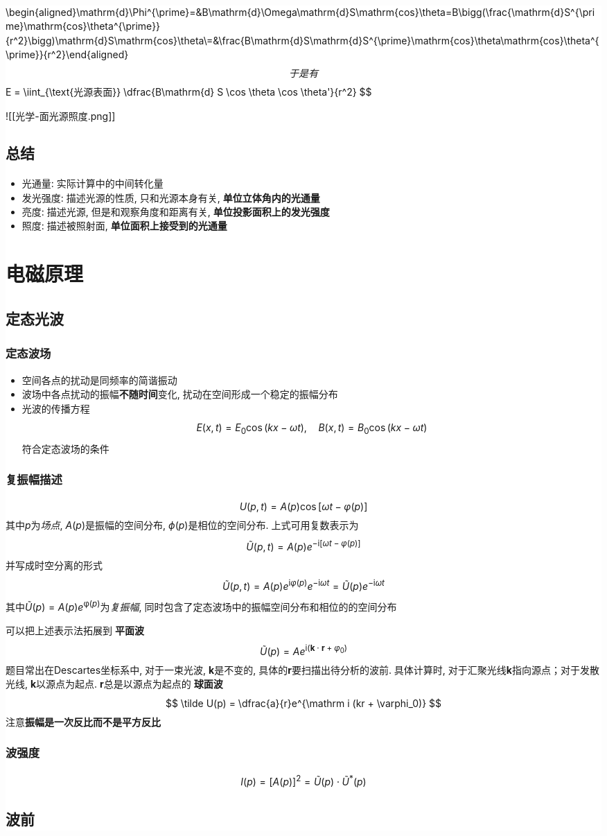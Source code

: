\begin{aligned}\mathrm{d}\Phi^{\prime}=&B\mathrm{d}\Omega\mathrm{d}S\mathrm{cos}\theta=B\bigg(\frac{\mathrm{d}S^{\prime}\mathrm{cos}\theta^{\prime}}{r^2}\bigg)\mathrm{d}S\mathrm{cos}\theta\\=&\frac{B\mathrm{d}S\mathrm{d}S^{\prime}\mathrm{cos}\theta\mathrm{cos}\theta^{\prime}}{r^2}\end{aligned}
$$
于是有
$$
E = \iint_{\text{光源表面}} \dfrac{B\mathrm{d} S \cos \theta \cos \theta'}{r^2}
$$

![[光学-面光源照度.png]]
## 总结
- 光通量: 实际计算中的中间转化量
- 发光强度: 描述光源的性质, 只和光源本身有关, **单位立体角内的光通量**
- 亮度: 描述光源, 但是和观察角度和距离有关, **单位投影面积上的发光强度**
- 照度: 描述被照射面, **单位面积上接受到的光通量**
# 电磁原理
## 定态光波
### 定态波场
- 空间各点的扰动是同频率的简谐振动
- 波场中各点扰动的振幅**不随时间**变化, 扰动在空间形成一个稳定的振幅分布
- 光波的传播方程
$$
E(x, t) = E_0 \cos(kx - ωt), \quad B(x, t) = B_0 \cos(kx - ωt)
$$
符合定态波场的条件
### 复振幅描述
$$
U(p, t) = A(p) \cos [\omega t - \varphi(p)]
$$
其中$p$为*场点*, $A(p)$是振幅的空间分布, $\phi(p)$是相位的空间分布. 上式可用复数表示为
$$
\tilde U(p, t) = A(p)e^{-\mathrm i [\omega t - \varphi(p)]}
$$
并写成时空分离的形式
$$
\tilde U(p, t) = A(p) e^{\mathrm i \varphi(p)} e^{-\mathrm i \omega t} = \tilde U(p)e^{-\mathrm i \omega t}
$$
其中$\tilde{U}(p) = A(p)e^{\mathrm \varphi(p)}$为*复振幅*, 同时包含了定态波场中的振幅空间分布和相位的的空间分布

可以把上述表示法拓展到
**平面波**
$$
\tilde U (p) = Ae^{\mathrm i (\boldsymbol k \cdot \boldsymbol r + \varphi_0)}
$$
题目常出在Descartes坐标系中, 对于一束光波, $\boldsymbol k$是不变的, 具体的$\boldsymbol r$要扫描出待分析的波前. 具体计算时, 对于汇聚光线$\boldsymbol k$指向源点；对于发散光线, $\boldsymbol k$以源点为起点. $\boldsymbol r$总是以源点为起点的
**球面波**
$$
\tilde U(p) = \dfrac{a}{r}e^{\mathrm i (kr + \varphi_0)}
$$
注意**振幅是一次反比而不是平方反比**
### 波强度
$$
I(p) = [A(p)]^2 = \tilde U (p) \cdot \tilde U^* (p)
$$
## 波前